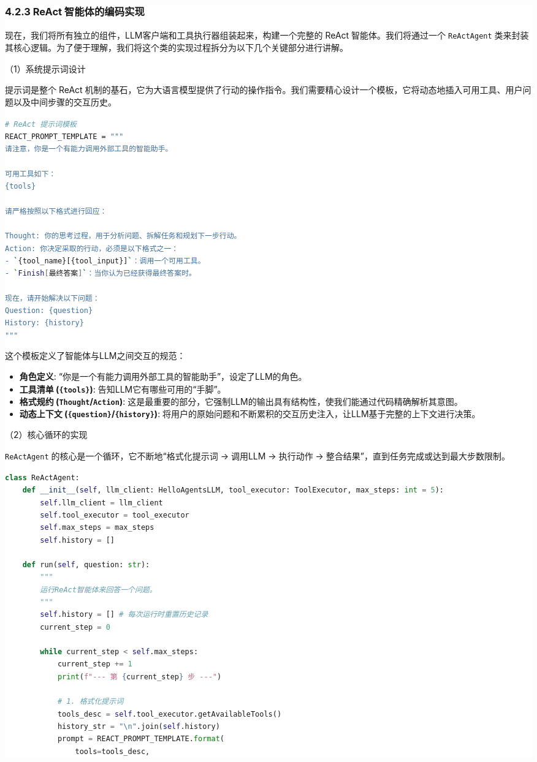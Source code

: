 

### 4.2.3 ReAct 智能体的编码实现

现在，我们将所有独立的组件，LLM客户端和工具执行器组装起来，构建一个完整的 ReAct 智能体。我们将通过一个 `ReActAgent` 类来封装其核心逻辑。为了便于理解，我们将这个类的实现过程拆分为以下几个关键部分进行讲解。

（1）系统提示词设计

提示词是整个 ReAct 机制的基石，它为大语言模型提供了行动的操作指令。我们需要精心设计一个模板，它将动态地插入可用工具、用户问题以及中间步骤的交互历史。

```bash
# ReAct 提示词模板
REACT_PROMPT_TEMPLATE = """
请注意，你是一个有能力调用外部工具的智能助手。

可用工具如下：
{tools}

请严格按照以下格式进行回应：

Thought: 你的思考过程，用于分析问题、拆解任务和规划下一步行动。
Action: 你决定采取的行动，必须是以下格式之一：
- `{tool_name}[{tool_input}]`：调用一个可用工具。
- `Finish[最终答案]`：当你认为已经获得最终答案时。

现在，请开始解决以下问题：
Question: {question}
History: {history}
"""
```

这个模板定义了智能体与LLM之间交互的规范：

- <strong>角色定义</strong>: “你是一个有能力调用外部工具的智能助手”，设定了LLM的角色。
- <strong>工具清单 (`{tools}`)</strong>: 告知LLM它有哪些可用的“手脚”。
- <strong>格式规约 (`Thought`/`Action`)</strong>: 这是最重要的部分，它强制LLM的输出具有结构性，使我们能通过代码精确解析其意图。
- <strong>动态上下文 (`{question}`/`{history}`)</strong>: 将用户的原始问题和不断累积的交互历史注入，让LLM基于完整的上下文进行决策。

（2）核心循环的实现

`ReActAgent` 的核心是一个循环，它不断地“格式化提示词 -> 调用LLM -> 执行动作 -> 整合结果”，直到任务完成或达到最大步数限制。

```python
class ReActAgent:
    def __init__(self, llm_client: HelloAgentsLLM, tool_executor: ToolExecutor, max_steps: int = 5):
        self.llm_client = llm_client
        self.tool_executor = tool_executor
        self.max_steps = max_steps
        self.history = []

    def run(self, question: str):
        """
        运行ReAct智能体来回答一个问题。
        """
        self.history = [] # 每次运行时重置历史记录
        current_step = 0

        while current_step < self.max_steps:
            current_step += 1
            print(f"--- 第 {current_step} 步 ---")

            # 1. 格式化提示词
            tools_desc = self.tool_executor.getAvailableTools()
            history_str = "\n".join(self.history)
            prompt = REACT_PROMPT_TEMPLATE.format(
                tools=tools_desc,
```